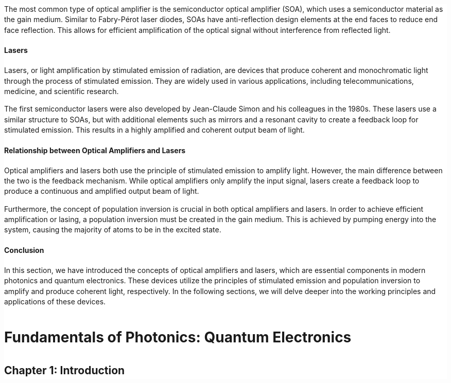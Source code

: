 

The most common type of optical amplifier is the semiconductor optical amplifier (SOA), which uses a semiconductor material as the gain medium. Similar to Fabry-Pérot laser diodes, SOAs have anti-reflection design elements at the end faces to reduce end face reflection. This allows for efficient amplification of the optical signal without interference from reflected light.



#### Lasers



Lasers, or light amplification by stimulated emission of radiation, are devices that produce coherent and monochromatic light through the process of stimulated emission. They are widely used in various applications, including telecommunications, medicine, and scientific research.



The first semiconductor lasers were also developed by Jean-Claude Simon and his colleagues in the 1980s. These lasers use a similar structure to SOAs, but with additional elements such as mirrors and a resonant cavity to create a feedback loop for stimulated emission. This results in a highly amplified and coherent output beam of light.



#### Relationship between Optical Amplifiers and Lasers



Optical amplifiers and lasers both use the principle of stimulated emission to amplify light. However, the main difference between the two is the feedback mechanism. While optical amplifiers only amplify the input signal, lasers create a feedback loop to produce a continuous and amplified output beam of light.



Furthermore, the concept of population inversion is crucial in both optical amplifiers and lasers. In order to achieve efficient amplification or lasing, a population inversion must be created in the gain medium. This is achieved by pumping energy into the system, causing the majority of atoms to be in the excited state.



#### Conclusion



In this section, we have introduced the concepts of optical amplifiers and lasers, which are essential components in modern photonics and quantum electronics. These devices utilize the principles of stimulated emission and population inversion to amplify and produce coherent light, respectively. In the following sections, we will delve deeper into the working principles and applications of these devices.





# Fundamentals of Photonics: Quantum Electronics



## Chapter 1: Introduction
